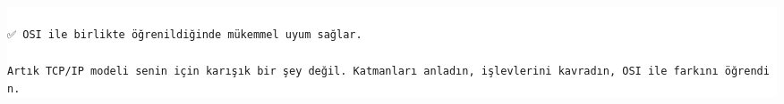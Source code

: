 ```plaintext

✅ OSI ile birlikte öğrenildiğinde mükemmel uyum sağlar.

Artık TCP/IP modeli senin için karışık bir şey değil. Katmanları anladın, işlevlerini kavradın, OSI ile farkını öğrendin.
